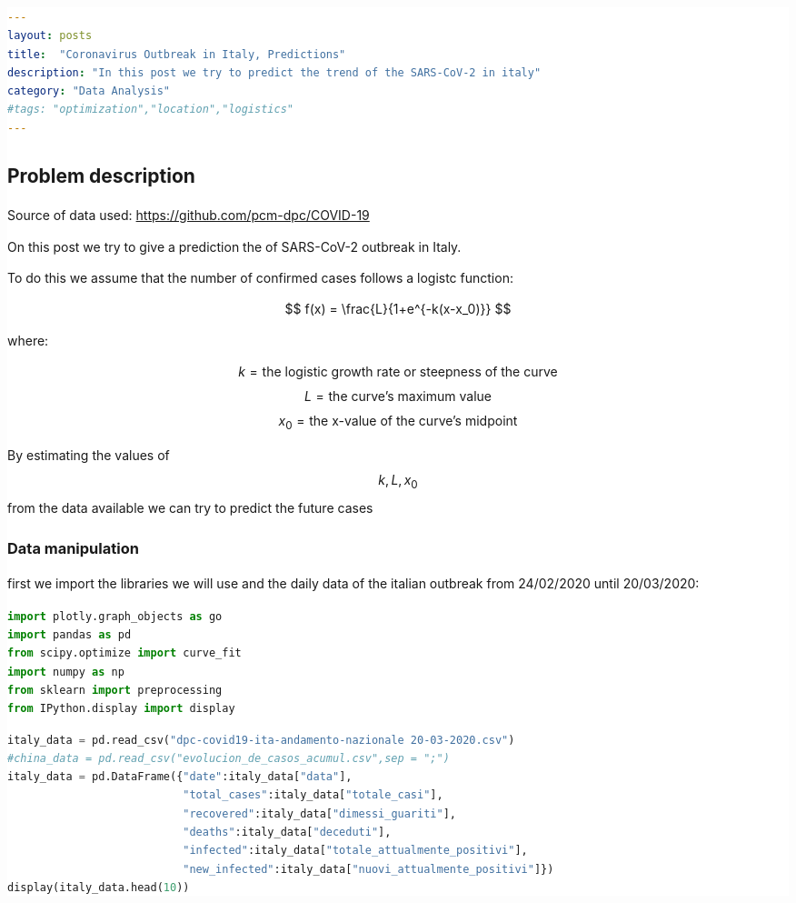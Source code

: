```yaml
---
layout: posts
title:  "Coronavirus Outbreak in Italy, Predictions"
description: "In this post we try to predict the trend of the SARS-CoV-2 in italy"
category: "Data Analysis"
#tags: "optimization","location","logistics"
---
```

## Problem description

Source of data used: <https://github.com/pcm-dpc/COVID-19>

On this post we try to give a prediction the of SARS-CoV-2 outbreak in Italy.

To do this we assume that the number of confirmed cases follows a logistc function:

$$ f(x) = \frac{L}{1+e^{-k(x-x_0)}} $$  

where:

$$k = \textrm{the logistic growth rate or steepness of the curve} $$
$$L = \textrm{the curve's maximum value} $$
$$x_0 = \textrm{the x-value of the curve's midpoint} $$

By estimating the values of $$ k,L,x_0 $$ from the data available we can try to predict the future cases

### Data manipulation

first we import the libraries we will use and the daily data of the italian outbreak from 24/02/2020 until 20/03/2020:


```python
import plotly.graph_objects as go
import pandas as pd
from scipy.optimize import curve_fit
import numpy as np
from sklearn import preprocessing
from IPython.display import display
```


```python
italy_data = pd.read_csv("dpc-covid19-ita-andamento-nazionale 20-03-2020.csv")
#china_data = pd.read_csv("evolucion_de_casos_acumul.csv",sep = ";")
italy_data = pd.DataFrame({"date":italy_data["data"],
                           "total_cases":italy_data["totale_casi"],
                           "recovered":italy_data["dimessi_guariti"],
                           "deaths":italy_data["deceduti"],
                           "infected":italy_data["totale_attualmente_positivi"],
                           "new_infected":italy_data["nuovi_attualmente_positivi"]})
display(italy_data.head(10))

```
